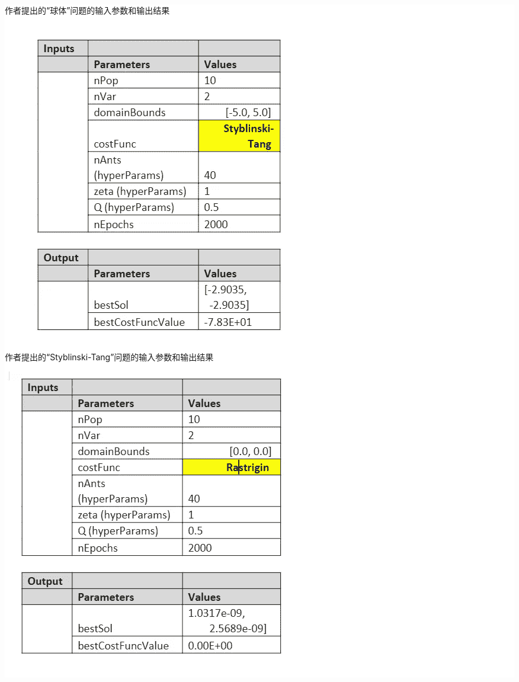 作者提出的“球体”问题的输入参数和输出结果

![](img/34edd9226ef24d7178112fff9901511c.png)

作者提出的“Styblinski-Tang”问题的输入参数和输出结果

![](img/11e1539d58f16ee7ec7c7a3d951a8a43.png)
